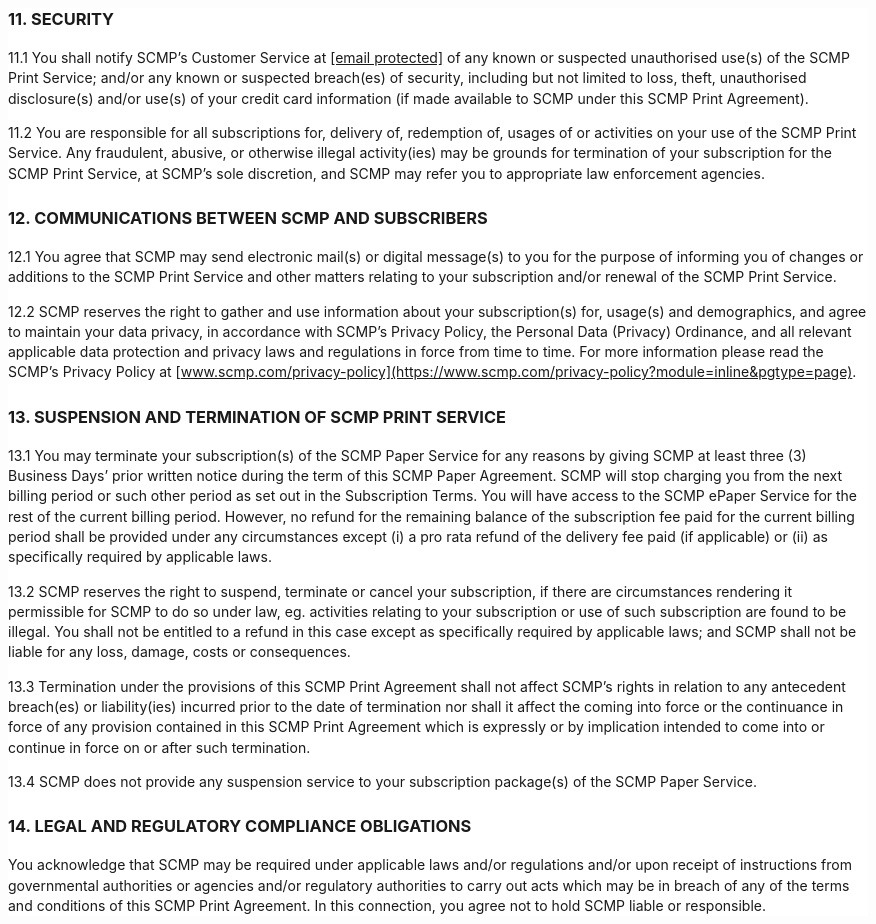 ### 11\. SECURITY

11.1 You shall notify SCMP’s Customer Service at [\[email protected\]](https://www.scmp.com/cdn-cgi/l/email-protection) of any known or suspected unauthorised use(s) of the SCMP Print Service; and/or any known or suspected breach(es) of security, including but not limited to loss, theft, unauthorised disclosure(s) and/or use(s) of your credit card information (if made available to SCMP under this SCMP Print Agreement).

11.2 You are responsible for all subscriptions for, delivery of, redemption of, usages of or activities on your use of the SCMP Print Service. Any fraudulent, abusive, or otherwise illegal activity(ies) may be grounds for termination of your subscription for the SCMP Print Service, at SCMP’s sole discretion, and SCMP may refer you to appropriate law enforcement agencies.

### 12\. COMMUNICATIONS BETWEEN SCMP AND SUBSCRIBERS

12.1 You agree that SCMP may send electronic mail(s) or digital message(s) to you for the purpose of informing you of changes or additions to the SCMP Print Service and other matters relating to your subscription and/or renewal of the SCMP Print Service.

12.2 SCMP reserves the right to gather and use information about your subscription(s) for, usage(s) and demographics, and agree to maintain your data privacy, in accordance with SCMP’s Privacy Policy, the Personal Data (Privacy) Ordinance, and all relevant applicable data protection and privacy laws and regulations in force from time to time. For more information please read the SCMP’s Privacy Policy at [www.scmp.com/privacy-policy](https://www.scmp.com/privacy-policy?module=inline&pgtype=page).

### 13\. SUSPENSION AND TERMINATION OF SCMP PRINT SERVICE

13.1 You may terminate your subscription(s) of the SCMP Paper Service for any reasons by giving SCMP at least three (3) Business Days’ prior written notice during the term of this SCMP Paper Agreement. SCMP will stop charging you from the next billing period or such other period as set out in the Subscription Terms. You will have access to the SCMP ePaper Service for the rest of the current billing period. However, no refund for the remaining balance of the subscription fee paid for the current billing period shall be provided under any circumstances except (i) a pro rata refund of the delivery fee paid (if applicable) or (ii) as specifically required by applicable laws.

13.2 SCMP reserves the right to suspend, terminate or cancel your subscription, if there are circumstances rendering it permissible for SCMP to do so under law, eg. activities relating to your subscription or use of such subscription are found to be illegal. You shall not be entitled to a refund in this case except as specifically required by applicable laws; and SCMP shall not be liable for any loss, damage, costs or consequences.

13.3 Termination under the provisions of this SCMP Print Agreement shall not affect SCMP’s rights in relation to any antecedent breach(es) or liability(ies) incurred prior to the date of termination nor shall it affect the coming into force or the continuance in force of any provision contained in this SCMP Print Agreement which is expressly or by implication intended to come into or continue in force on or after such termination.

13.4 SCMP does not provide any suspension service to your subscription package(s) of the SCMP Paper Service.

### 14\. LEGAL AND REGULATORY COMPLIANCE OBLIGATIONS

You acknowledge that SCMP may be required under applicable laws and/or regulations and/or upon receipt of instructions from governmental authorities or agencies and/or regulatory authorities to carry out acts which may be in breach of any of the terms and conditions of this SCMP Print Agreement. In this connection, you agree not to hold SCMP liable or responsible.
